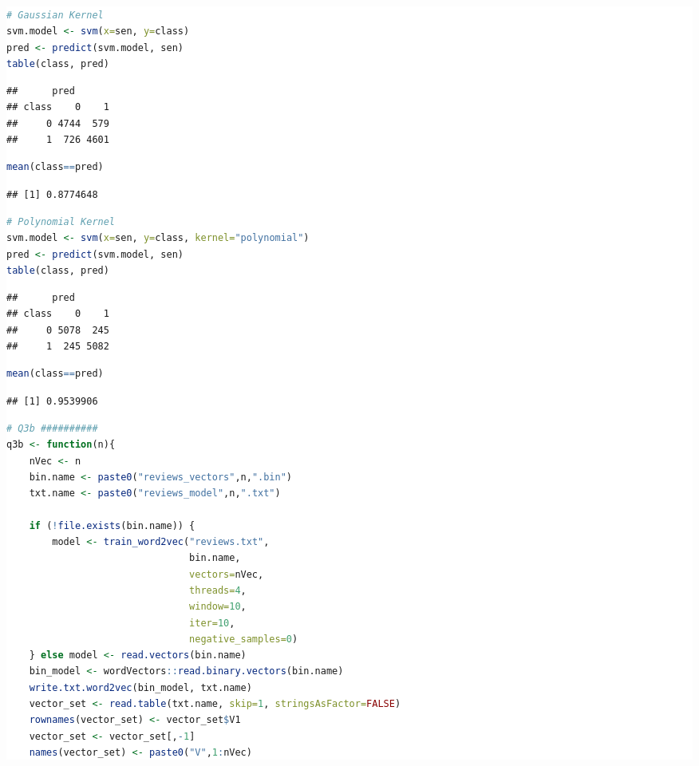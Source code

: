 ``` r
# Gaussian Kernel
svm.model <- svm(x=sen, y=class)
pred <- predict(svm.model, sen)
table(class, pred)
```

    ##      pred
    ## class    0    1
    ##     0 4744  579
    ##     1  726 4601

``` r
mean(class==pred)
```

    ## [1] 0.8774648

``` r
# Polynomial Kernel
svm.model <- svm(x=sen, y=class, kernel="polynomial")
pred <- predict(svm.model, sen)
table(class, pred)
```

    ##      pred
    ## class    0    1
    ##     0 5078  245
    ##     1  245 5082

``` r
mean(class==pred)
```

    ## [1] 0.9539906

``` r
# Q3b ##########
q3b <- function(n){
    nVec <- n
    bin.name <- paste0("reviews_vectors",n,".bin")
    txt.name <- paste0("reviews_model",n,".txt")
    
    if (!file.exists(bin.name)) {
        model <- train_word2vec("reviews.txt",
                                bin.name,
                                vectors=nVec,
                                threads=4,
                                window=10,
                                iter=10,
                                negative_samples=0)
    } else model <- read.vectors(bin.name)
    bin_model <- wordVectors::read.binary.vectors(bin.name)
    write.txt.word2vec(bin_model, txt.name)
    vector_set <- read.table(txt.name, skip=1, stringsAsFactor=FALSE)
    rownames(vector_set) <- vector_set$V1
    vector_set <- vector_set[,-1]
    names(vector_set) <- paste0("V",1:nVec)
```